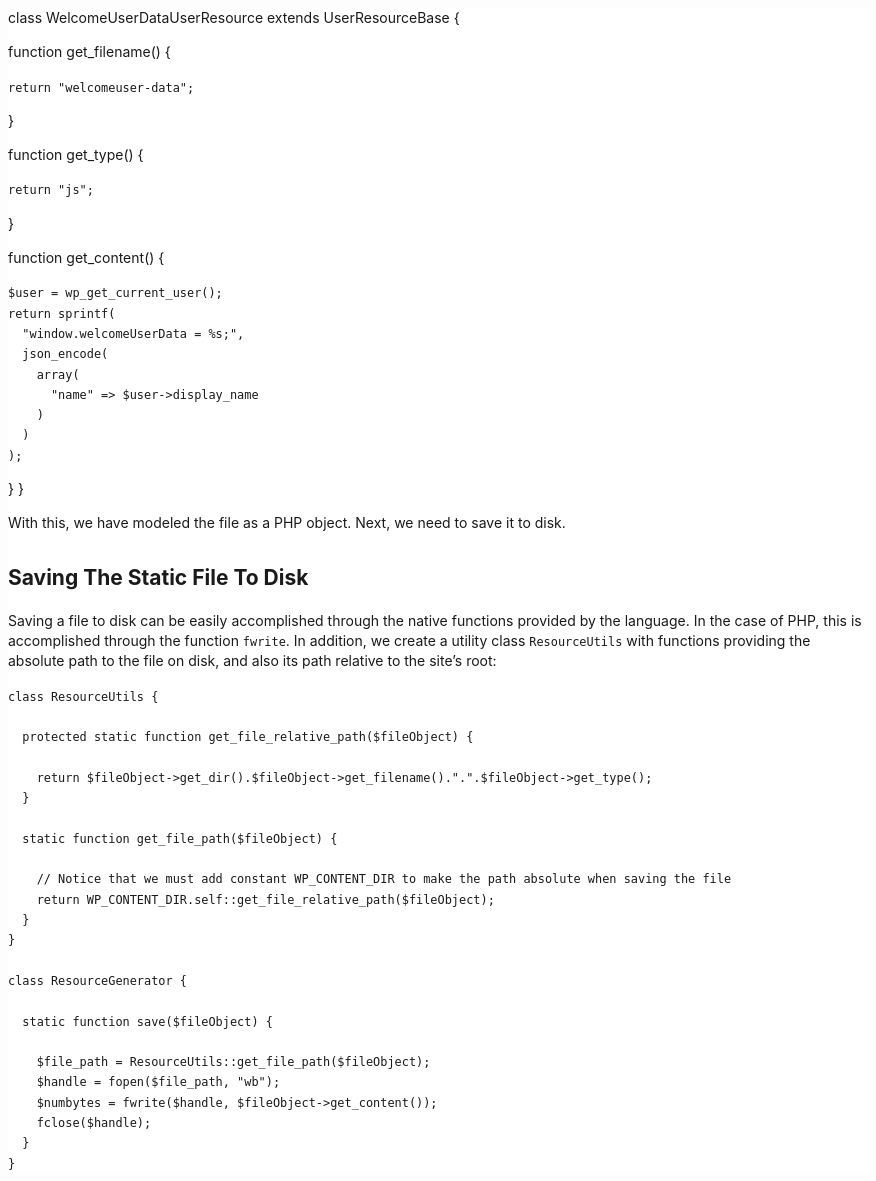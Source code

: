 class WelcomeUserDataUserResource extends UserResourceBase {

  function get_filename() {

    return "welcomeuser-data";
  }

  function get_type() {

    return "js";
  }

  function get_content() {

    $user = wp_get_current_user();
    return sprintf(
      "window.welcomeUserData = %s;",
      json_encode(
        array(
          "name" => $user->display_name
        )
      )
    );
  }
}
</code></pre>

With this, we have modeled the file as a PHP object. Next, we need to save it to disk.

## Saving The Static File To Disk

Saving a file to disk can be easily accomplished through the native functions provided by the language. In the case of PHP, this is accomplished through the function `fwrite`. In addition, we create a utility class `ResourceUtils` with functions providing the absolute path to the file on disk, and also its path relative to the site’s root:

<div class="break-out">

<pre><code class="language-javascript">class ResourceUtils {

  protected static function get_file_relative_path($fileObject) {

    return $fileObject->get_dir().$fileObject->get_filename().".".$fileObject->get_type();
  }

  static function get_file_path($fileObject) {

    // Notice that we must add constant WP_CONTENT_DIR to make the path absolute when saving the file
    return WP_CONTENT_DIR.self::get_file_relative_path($fileObject);
  }
}

class ResourceGenerator {

  static function save($fileObject) {

    $file_path = ResourceUtils::get_file_path($fileObject);
    $handle = fopen($file_path, "wb");
    $numbytes = fwrite($handle, $fileObject->get_content());
    fclose($handle);
  }
}
</code></pre></div>
